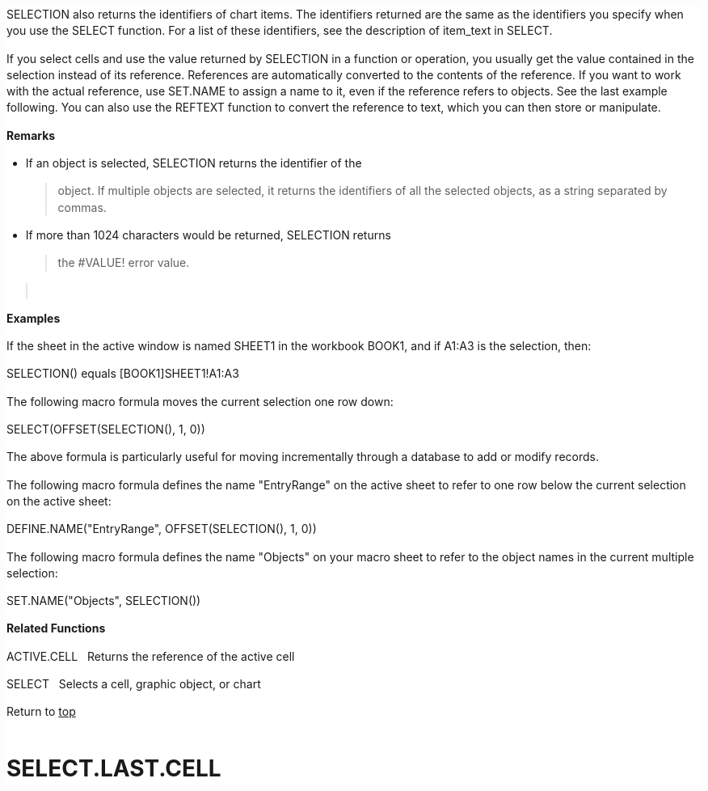 SELECTION also returns the identifiers of chart items. The identifiers
returned are the same as the identifiers you specify when you use the
SELECT function. For a list of these identifiers, see the description of
item\_text in SELECT.

If you select cells and use the value returned by SELECTION in a
function or operation, you usually get the value contained in the
selection instead of its reference. References are automatically
converted to the contents of the reference. If you want to work with the
actual reference, use SET.NAME to assign a name to it, even if the
reference refers to objects. See the last example following. You can
also use the REFTEXT function to convert the reference to text, which
you can then store or manipulate.

**Remarks**

-   If an object is selected, SELECTION returns the identifier of the
    > object. If multiple objects are selected, it returns the
    > identifiers of all the selected objects, as a string separated by
    > commas.

-   If more than 1024 characters would be returned, SELECTION returns
    > the \#VALUE! error value.

>  

**Examples**

If the sheet in the active window is named SHEET1 in the workbook BOOK1,
and if A1:A3 is the selection, then:

SELECTION() equals \[BOOK1\]SHEET1!A1:A3

The following macro formula moves the current selection one row down:

SELECT(OFFSET(SELECTION(), 1, 0))

The above formula is particularly useful for moving incrementally
through a database to add or modify records.

The following macro formula defines the name \"EntryRange\" on the
active sheet to refer to one row below the current selection on the
active sheet:

DEFINE.NAME(\"EntryRange\", OFFSET(SELECTION(), 1, 0))

The following macro formula defines the name \"Objects\" on your macro
sheet to refer to the object names in the current multiple selection:

SET.NAME(\"Objects\", SELECTION())

**Related Functions**

ACTIVE.CELL   Returns the reference of the active cell

SELECT   Selects a cell, graphic object, or chart

Return to [top](#Q)

SELECT.LAST.CELL
================
